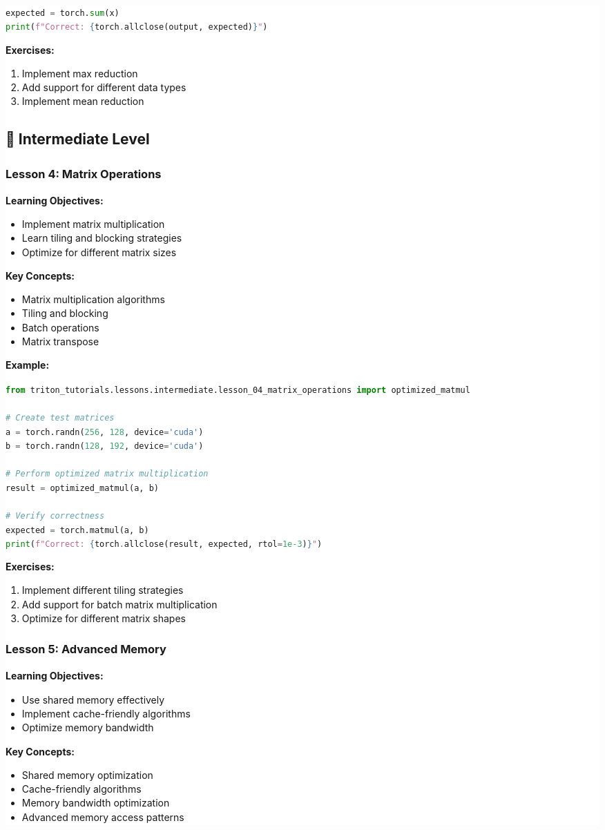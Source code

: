 ```python
expected = torch.sum(x)
print(f"Correct: {torch.allclose(output, expected)}")
```

**Exercises:**
1. Implement max reduction
2. Add support for different data types
3. Implement mean reduction

## 🔧 Intermediate Level

### Lesson 4: Matrix Operations

**Learning Objectives:**
- Implement matrix multiplication
- Learn tiling and blocking strategies
- Optimize for different matrix sizes

**Key Concepts:**
- Matrix multiplication algorithms
- Tiling and blocking
- Batch operations
- Matrix transpose

**Example:**
```python
from triton_tutorials.lessons.intermediate.lesson_04_matrix_operations import optimized_matmul

# Create test matrices
a = torch.randn(256, 128, device='cuda')
b = torch.randn(128, 192, device='cuda')

# Perform optimized matrix multiplication
result = optimized_matmul(a, b)

# Verify correctness
expected = torch.matmul(a, b)
print(f"Correct: {torch.allclose(result, expected, rtol=1e-3)}")
```

**Exercises:**
1. Implement different tiling strategies
2. Add support for batch matrix multiplication
3. Optimize for different matrix shapes

### Lesson 5: Advanced Memory

**Learning Objectives:**
- Use shared memory effectively
- Implement cache-friendly algorithms
- Optimize memory bandwidth

**Key Concepts:**
- Shared memory optimization
- Cache-friendly algorithms
- Memory bandwidth optimization
- Advanced memory access patterns

